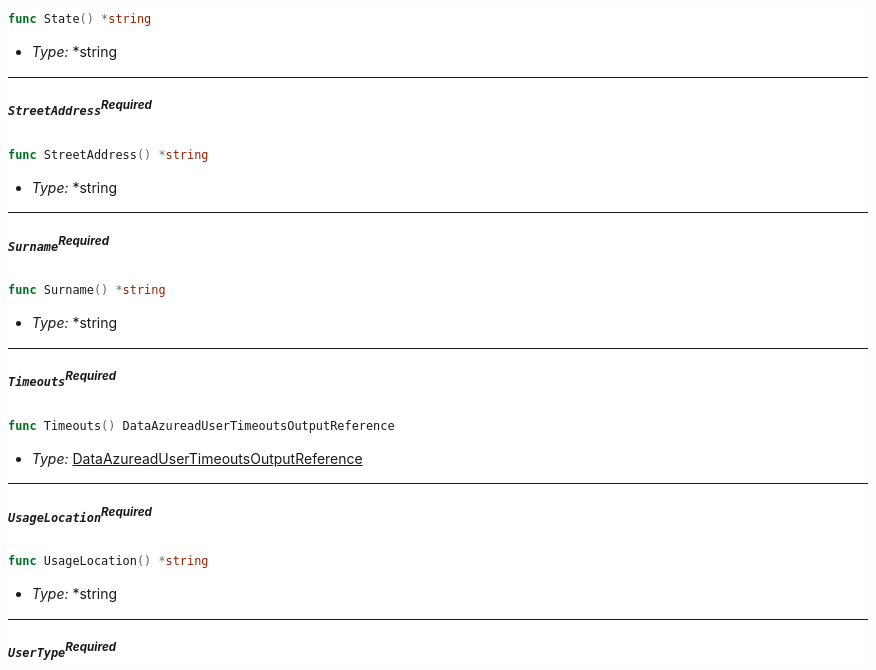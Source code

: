 ```go
func State() *string
```

- *Type:* *string

---

##### `StreetAddress`<sup>Required</sup> <a name="StreetAddress" id="@cdktf/provider-azuread.dataAzureadUser.DataAzureadUser.property.streetAddress"></a>

```go
func StreetAddress() *string
```

- *Type:* *string

---

##### `Surname`<sup>Required</sup> <a name="Surname" id="@cdktf/provider-azuread.dataAzureadUser.DataAzureadUser.property.surname"></a>

```go
func Surname() *string
```

- *Type:* *string

---

##### `Timeouts`<sup>Required</sup> <a name="Timeouts" id="@cdktf/provider-azuread.dataAzureadUser.DataAzureadUser.property.timeouts"></a>

```go
func Timeouts() DataAzureadUserTimeoutsOutputReference
```

- *Type:* <a href="#@cdktf/provider-azuread.dataAzureadUser.DataAzureadUserTimeoutsOutputReference">DataAzureadUserTimeoutsOutputReference</a>

---

##### `UsageLocation`<sup>Required</sup> <a name="UsageLocation" id="@cdktf/provider-azuread.dataAzureadUser.DataAzureadUser.property.usageLocation"></a>

```go
func UsageLocation() *string
```

- *Type:* *string

---

##### `UserType`<sup>Required</sup> <a name="UserType" id="@cdktf/provider-azuread.dataAzureadUser.DataAzureadUser.property.userType"></a>
